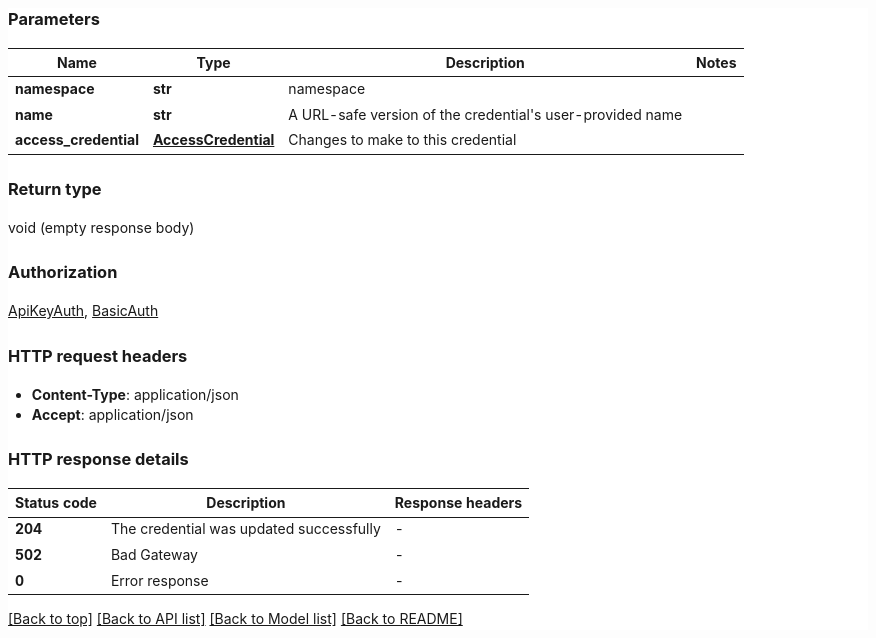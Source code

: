 ### Parameters

| Name                  | Type                                        | Description                                                   | Notes |
| --------------------- | ------------------------------------------- | ------------------------------------------------------------- | ----- |
| **namespace**         | **str**                                     | namespace                                                     |
| **name**              | **str**                                     | A URL-safe version of the credential&#39;s user-provided name |
| **access_credential** | [**AccessCredential**](AccessCredential.md) | Changes to make to this credential                            |

### Return type

void (empty response body)

### Authorization

[ApiKeyAuth](../README.md#ApiKeyAuth), [BasicAuth](../README.md#BasicAuth)

### HTTP request headers

- **Content-Type**: application/json
- **Accept**: application/json

### HTTP response details

| Status code | Description                             | Response headers |
| ----------- | --------------------------------------- | ---------------- |
| **204**     | The credential was updated successfully | -                |
| **502**     | Bad Gateway                             | -                |
| **0**       | Error response                          | -                |

[[Back to top]](#) [[Back to API list]](../README.md#documentation-for-api-endpoints) [[Back to Model list]](../README.md#documentation-for-models) [[Back to README]](../README.md)
